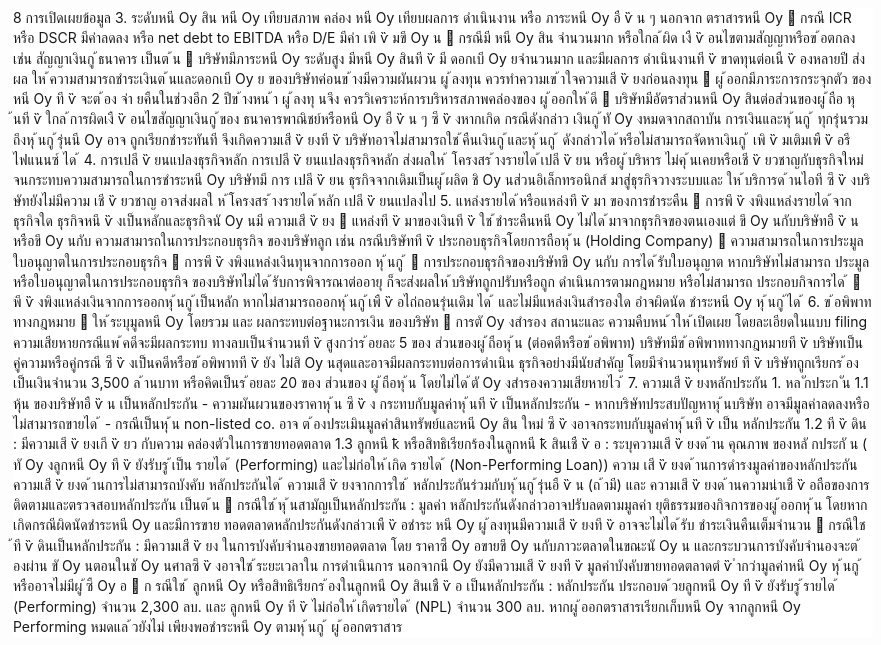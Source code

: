 8 การเปิดเผยข้อมูล 3. ระดับหนี Ѹ สิน หนี Ѹ เทียบสภาพ คล่อง หนี Ѹ เทียบผลการ ดําเนินงาน หรือ ภาระหนี Ѹ อื ѷ น ๆ นอกจาก ตราสารหนี Ѹ  กรณี ICR หรือ DSCR มีค่าลดลง หรือ net debt to EBITDA หรือ D/E มีค่า เพิ ѷ มขึ Ѹ น  กรณีมี หนี Ѹ สิน จํานวนมาก หรือใกล ้ผิด เงื ѷ อนไขตามสัญญาหรือข ้อตกลง เช่น สัญญาเงินกู ้ธนาคาร เป็นต ้น  บริษัทมีภาระหนี Ѹ ระดับสูง มีหนี Ѹ สินที ѷ มี ดอกเบี Ѹ ยจํานวนมาก และมีผลการ ดําเนินงานที ѷ ขาดทุนต่อเนื ѷ องหลายปี ส่งผล ให ้ความสามารถชําระเงินต ้นและดอกเบี Ѹ ย ของบริษัทค่อนข ้างมีความผันผวน ผู ้ลงทุน ควรทําความเข ้าใจความเสี ѷ ยงก่อนลงทุน  ผู ้ออกมีภาระการกระจุกตัว ของหนี Ѹ ที ѷ จะต ้อง จ่า ยคืนในช่วงอีก 2 ปีข ้างหน ้า ผู ้ลงทุ นจึง ควรวิเคราะห์การบริหารสภาพคล่องของ ผู ้ออกให ้ดี  บริษัทมีอัตราส่วนหนี Ѹ สินต่อส่วนของผู ้ถือ หุ ้นที ѷ ใกล ้การผิดเงื ѷ อนไขสัญญาเงินกู ้ของ ธนาคารพาณิชย์หรือหนี Ѹ อื ѷ น ๆ ซึ ѷ งหากเกิด กรณีดังกล่าว เงินกู ้ทั Ѹ งหมดจากสถาบัน การเงินและหุ ้นกู ้ ทุกรุ่นรวมถึงหุ ้นกู ้รุ่นนี Ѹ อาจ ถูกเรียกชําระทันที จึงเกิดความเสี ѷ ยงที ѷ บริษัทอาจไม่สามารถใช ้คืนเงินกู ้และหุ ้นกู ้ ดังกล่าวได ้หรือไม่สามารถจัดหาเงินกู ้ เพิ ѷ มเติมเพื ѷ อรีไฟแนนซ์ ได ้ 4. การเปลี ѷ ยนแปลงธุรกิจหลัก การเปลี ѷ ยนแปลงธุรกิจหลัก ส่งผลให ้ โครงสร ้างรายได ้เปลี ѷ ยน หรือผู ้บริหาร ไม่คุ ้นเคยหรือเชี ѷ ยวชาญกับธุรกิจใหม่ จนกระทบความสามารถในการชําระหนี Ѹ บริษัทมี การ เปลี ѷ ยน ธุรกิจจากเดิมเป็นผู ้ผลิต ชิ Ѹ นส่วนอิเล็กทรอนิกส์ มาสู่ธุรกิจวางระบบและ ให ้บริการด ้านไอที ซึ ѷ งบริษัทยังไม่มีความ เชี ѷ ยวชาญ อาจส่งผลใ ห ้โครงสร ้างรายได ้หลัก เปลี ѷ ยนแปลงไป 5. แหล่งรายได ้หรือแหล่งที ѷ มา ของการชําระคืน  การพึ ѷ งพิงแหล่งรายได ้จากธุรกิจใด ธุรกิจหนึ ѷ งเป็นหลักและธุรกิจนั Ѹ นมี ความเสี ѷ ยง  แหล่งที ѷ มาของเงินที ѷ ใช ้ชําระคืนหนี Ѹ ไม่ได ้มาจากธุรกิจของตนเองแต่ ขึ Ѹ นกับบริษัทอื ѷ น หรือขึ Ѹ นกับ ความสามารถในการประกอบธุรกิจ ของบริษัทลูก เช่น กรณีบริษัทที ѷ ประกอบธุรกิจโดยการถือหุ ้น (Holding Company)  ความสามารถในการประมูล ใบอนุญาตในการประกอบธุรกิจ  การพึ ѷ งพิงแหล่งเงินทุนจากการออก หุ ้นกู ้  การประกอบธุรกิจของบริษัทขึ Ѹ นกับ การได ้รับใบอนุญาต หากบริษัทไม่สามารถ ประมูลหรือใบอนุญาตในการประกอบธุรกิจ ของบริษัทไม่ได ้รับการพิจารณาต่ออายุ ก็จะส่งผลให ้บริษัทถูกปรับหรือถูก ดําเนินการตามกฎหมาย หรือไม่สามารถ ประกอบกิจการได ้  พึ ѷ งพิงแหล่งเงินจากการออกหุ ้นกู ้เป็นหลัก หากไม่สามารถออกหุ ้นกู ้เพื ѷ อไถ่ถอนรุ่นเดิม ได ้ และไม่มีแหล่งเงินสํารองใด อำจผิดนัด ชําระหนี Ѹ หุ ้นกู ้ได ้ 6. ข ้อพิพาททางกฎหมาย  ให ้ระบุมูลหนี Ѹ โดยรวม และ ผลกระทบต่อฐานะการเงิน ของบริษัท  การตั Ѹ งสํารอง สถานะและ ความคืบหน ้าให ้เปิดเผย โดยละเอียดในแบบ filing ความเสียหายกรณีแพ ้คดีจะมีผลกระทบ ทางลบเป็นจํานวนที ѷ สูงกว่าร ้อยละ 5 ของ ส่วนของผู ้ถือหุ ้น (ต่อคดีหรือข ้อพิพาท) บริษัทมีข ้อพิพาททางกฎหมายที ѷ บริษัทเป็น คู่ความหรือคู่กรณี ซึ ѷ งเป็นคดีหรือข ้อพิพาทที ѷ ยัง ไม่สิ Ѹ นสุดและอาจมีผลกระทบต่อการดําเนิน ธุรกิจอย่างมีนัยสําคัญ โดยมีจํานวนทุนทรัพย์ ที ѷ บริษัทถูกเรียกร ้องเป็นเงินจํานวน 3,500 ล ้านบาท หรือคิดเป็นร ้อยละ 20 ของ ส่วนของ ผู ้ถือหุ ้น โดยไม่ได ้ตั Ѹ งสํารองความเสียหายไว ้ 7. ความเสี ѷ ยงหลักประกัน 1. หล ักประก ัน 1.1 หุ้น ของบริษัทอื ѷ น เป็นหลักประกัน - ความผันผวนของราคาหุ ้น ซึ ѷ ง กระทบกับมูลค่าหุ ้นที ѷ เป็นหลักประกัน - หากบริษัทประสบปัญหาหุ ้นบริษัท อาจมีมูลค่าลดลงหรือไม่สามารถขายได ้ - กรณีเป็นหุ ้น non-listed co. อาจ ต ้องประเมินมูลค่าสินทรัพย์และหนี Ѹ สิน ใหม่ ซึ ѷ งอาจกระทบกับมูลค่าหุ ้นที ѷ เป็น หลักประกัน 1.2 ที ѷ ดิน : มีความเสี ѷ ยงเกี ѷ ยว กับความ คล่องตัวในการขายทอดตลาด 1.3 ลูกหนี ҟ หรือสิทธิเรียกร้องในลูกหนี ҟ สินเชื ѷ อ : ระบุความเสี ѷ ยงด ้าน คุณภาพ ของหลั กประกั น ( ทั Ѹ งลูกหนี Ѹ ที ѷ ยังรับรู ้เป็น รายได ้ (Performing) และไม่ก่อให ้เกิด รายได ้ (Non-Performing Loan)) ความ เสี ѷ ยงด ้านการดํารงมูลค่าของหลักประกัน ความเสี ѷ ยงด ้านการไม่สามารถบังคับ หลักประกันได ้ ความเสี ѷ ยงจากการใช ้ หลักประกันร่วมกับหุ ้นกู ้รุ่นอื ѷ น (ถ ้ามี) และ ความเสี ѷ ยงด ้านความน่าเชื ѷ อถือของการ ติดตามและตรวจสอบหลักประกัน เป็นต ้น  กรณีใช ้หุ ้นสามัญเป็นหลักประกัน : มูลค่า หลักประกันดังกล่าวอาจปรับลดตามมูลค่า ยุติธรรมของกิจการของผู ้ออกหุ ้น โดยหาก เกิดกรณีผิดนัดชําระหนี Ѹ และมีการขาย ทอดตลาดหลักประกันดังกล่าวเพื ѷ อชําระ หนี Ѹ ผู ้ลงทุนมีความเสี ѷ ยงที ѷ อาจจะไม่ได ้รับ ชําระเงินคืนเต็มจํานวน  กรณีใช ้ที ѷ ดินเป็นหลักประกัน : มีความเสี ѷ ยง ในการบังคับจํานองขายทอดตลาด โดย ราคาซื Ѹ อขายขึ Ѹ นกับภาวะตลาดในขณะนั Ѹ น และกระบวนการบังคับจํานองจะต ้องผ่าน ขั Ѹ นตอนในชั Ѹ นศาลซึ ѷ งอาจใช ้ระยะเวลาใน การดําเนินการ นอกจากนี Ѹ ยังมีความเสี ѷ ยงที ѷ มูลค่าบังคับขายทอดตลาดตํ ѷ ำกว่ามูลค่าหนี Ѹ หุ ้นกู ้ หรืออาจไม่มีผู ้ซื Ѹ อ  ก รณีใช ้ ลูกหนี Ѹ หรือสิทธิเรียกร ้องในลูกหนี Ѹ สินเชื ѷ อ เป็นหลักประกัน : หลักประกัน ประกอบด ้วยลูกหนี Ѹ ที ѷ ยังรับรู ้รายได ้ (Performing) จํานวน 2,300 ลบ. และ ลูกหนี Ѹ ที ѷ ไม่ก่อให ้เกิดรายได ้ (NPL) จํานวน 300 ลบ. หากผู ้ออกตราสารเรียกเก็บหนี Ѹ จากลูกหนี Ѹ Performing หมดแล ้วยังไม่ เพียงพอชําระหนี Ѹ ตามหุ ้นกู ้ ผู ้ออกตราสาร
